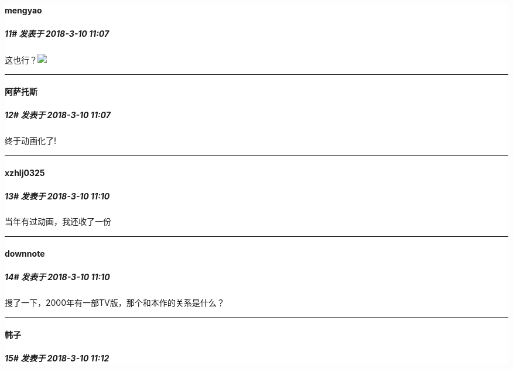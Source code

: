 ####  mengyao  
##### 11#       发表于 2018-3-10 11:07




这也行？<img src="https://static.saraba1st.com/image/smiley/face2017/091.png" referrerpolicy="no-referrer">







*****

####  阿萨托斯  
##### 12#       发表于 2018-3-10 11:07




终于动画化了!







*****

####  xzhlj0325  
##### 13#       发表于 2018-3-10 11:10




当年有过动画，我还收了一份







*****

####  downnote  
##### 14#       发表于 2018-3-10 11:10




搜了一下，2000年有一部TV版，那个和本作的关系是什么？







*****

####  韩子  
##### 15#       发表于 2018-3-10 11:12


